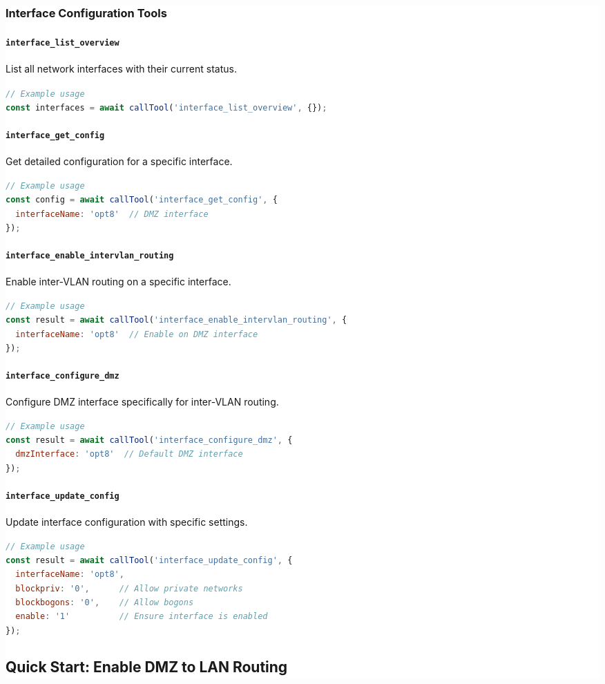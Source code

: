 ### Interface Configuration Tools

#### `interface_list_overview`
List all network interfaces with their current status.

```javascript
// Example usage
const interfaces = await callTool('interface_list_overview', {});
```

#### `interface_get_config`
Get detailed configuration for a specific interface.

```javascript
// Example usage
const config = await callTool('interface_get_config', {
  interfaceName: 'opt8'  // DMZ interface
});
```

#### `interface_enable_intervlan_routing`
Enable inter-VLAN routing on a specific interface.

```javascript
// Example usage
const result = await callTool('interface_enable_intervlan_routing', {
  interfaceName: 'opt8'  // Enable on DMZ interface
});
```

#### `interface_configure_dmz`
Configure DMZ interface specifically for inter-VLAN routing.

```javascript
// Example usage
const result = await callTool('interface_configure_dmz', {
  dmzInterface: 'opt8'  // Default DMZ interface
});
```

#### `interface_update_config`
Update interface configuration with specific settings.

```javascript
// Example usage
const result = await callTool('interface_update_config', {
  interfaceName: 'opt8',
  blockpriv: '0',      // Allow private networks
  blockbogons: '0',    // Allow bogons
  enable: '1'          // Ensure interface is enabled
});
```

## Quick Start: Enable DMZ to LAN Routing
